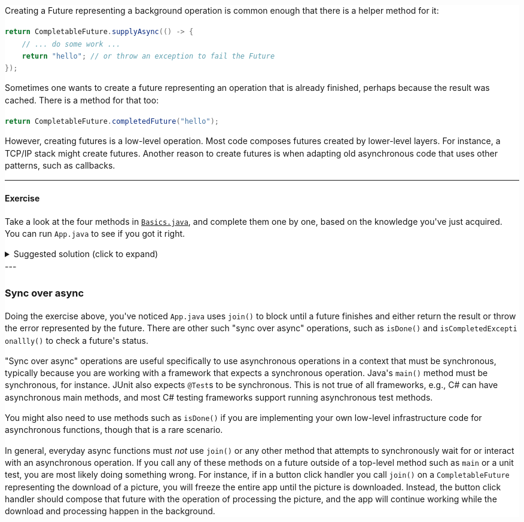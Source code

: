 Creating a Future representing a background operation is common enough that there is a helper method for it:
```java
return CompletableFuture.supplyAsync(() -> {
    // ... do some work ...
    return "hello"; // or throw an exception to fail the Future
});
```

Sometimes one wants to create a future representing an operation that is already finished, perhaps because the result was cached. There is a method for that too:
```java
return CompletableFuture.completedFuture("hello");
```

However, creating futures is a low-level operation.
Most code composes futures created by lower-level layers.
For instance, a TCP/IP stack might create futures.
Another reason to create futures is when adapting old asynchronous code that uses other patterns, such as callbacks.

---
#### Exercise
Take a look at the four methods in [`Basics.java`](exercises/lecture/src/main/java/Basics.java), and complete them one by one, based on the knowledge you've just acquired.
You can run `App.java` to see if you got it right.

<details><summary>Suggested solution (click to expand)</summary></details>
---

### Sync over async

Doing the exercise above, you've noticed `App.java` uses `join()` to block until a future finishes and either return the result or throw the error represented by the future.
There are other such "sync over async" operations, such as `isDone()` and `isCompletedExceptionallly()` to check a future's status.

"Sync over async" operations are useful specifically to use asynchronous operations in a context that must be synchronous,
typically because you are working with a framework that expects a synchronous operation.
Java's `main()` method must be synchronous, for instance.
JUnit also expects `@Test`s to be synchronous.
This is not true of all frameworks, e.g., C# can have asynchronous main methods, and most C# testing frameworks support running asynchronous test methods.

You might also need to use methods such as `isDone()` if you are implementing your own low-level infrastructure code for asynchronous functions, though that is a rare scenario.

In general, everyday async functions must _not_ use `join()` or any other method that attempts to synchronously wait for or interact with an asynchronous operation.
If you call any of these methods on a future outside of a top-level method such as `main` or a unit test, you are most likely doing something wrong.
For instance, if in a button click handler you call `join()` on a `CompletableFuture` representing the download of a picture, you will freeze the entire app until the picture is downloaded.
Instead, the button click handler should compose that future with the operation of processing the picture, and the app will continue working while the download and processing happen in the background.
